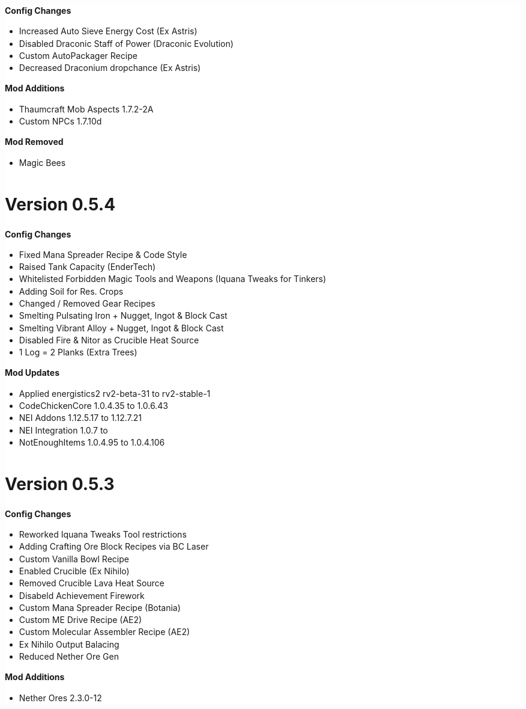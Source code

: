 **Config Changes**
- Increased Auto Sieve Energy Cost (Ex Astris)
- Disabled Draconic Staff of Power (Draconic Evolution)
- Custom AutoPackager Recipe
- Decreased Draconium dropchance (Ex Astris)

**Mod Additions**
- Thaumcraft Mob Aspects 1.7.2-2A
- Custom NPCs 1.7.10d

**Mod Removed**
- Magic Bees


# Version 0.5.4

**Config Changes**
- Fixed Mana Spreader Recipe & Code Style
- Raised Tank Capacity (EnderTech)
- Whitelisted Forbidden Magic Tools and Weapons (Iquana Tweaks for Tinkers)
- Adding Soil for Res. Crops
- Changed / Removed Gear Recipes
- Smelting Pulsating Iron + Nugget, Ingot & Block Cast
- Smelting Vibrant Alloy + Nugget, Ingot & Block Cast
- Disabled Fire & Nitor as Crucible Heat Source
- 1 Log = 2 Planks (Extra Trees)

**Mod Updates**
- Applied energistics2 rv2-beta-31 to rv2-stable-1
- CodeChickenCore 1.0.4.35 to 1.0.6.43
- NEI Addons 1.12.5.17 to 1.12.7.21
- NEI Integration 1.0.7 to 
- NotEnoughItems 1.0.4.95 to 1.0.4.106


# Version 0.5.3

**Config Changes**
- Reworked Iquana Tweaks Tool restrictions
- Adding Crafting Ore Block Recipes via BC Laser
- Custom Vanilla Bowl Recipe
- Enabled Crucible (Ex Nihilo)
- Removed Crucible Lava Heat Source
- Disabeld Achievement Firework
- Custom Mana Spreader Recipe (Botania)
- Custom ME Drive Recipe (AE2)
- Custom Molecular Assembler Recipe (AE2)
- Ex Nihilo Output Balacing
- Reduced Nether Ore Gen 

**Mod Additions**
- Nether Ores 2.3.0-12
